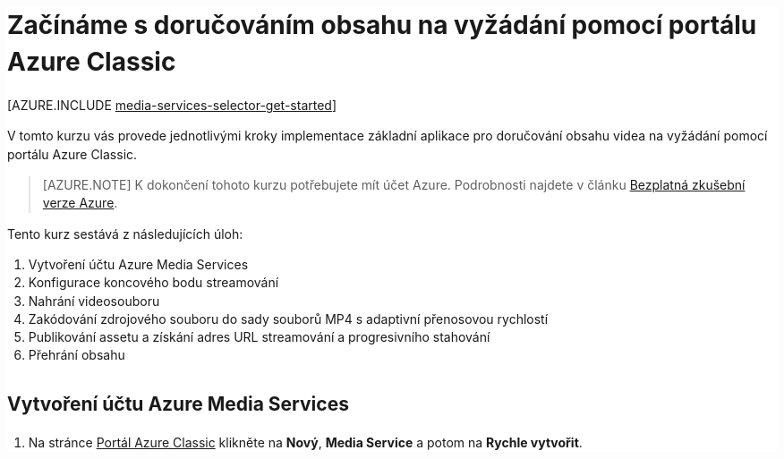 <properties
    pageTitle=" Začínáme s doručováním obsahu na vyžádání pomocí portálu Azure Classic | Microsoft Azure"
    description="V tomto kurzu vás provede jednotlivými kroky implementace aplikace pro doručování obsahu videa na vyžádání (VoD, Video-on-Demand) pomocí služby Azure Media Services a portálu Azure Classic."
    services="media-services"
    documentationCenter=""
    authors="Juliako"
    manager="erikre"
    editor=""/>

<tags
    ms.service="media-services"
    ms.workload="media"
    ms.tgt_pltfrm="na"
    ms.devlang="na"
    ms.topic="get-started-article"
    ms.date="06/22/2016"
    ms.author="juliako"/>


# Začínáme s doručováním obsahu na vyžádání pomocí portálu Azure Classic


[AZURE.INCLUDE [media-services-selector-get-started](../../includes/media-services-selector-get-started.md)]


V tomto kurzu vás provede jednotlivými kroky implementace základní aplikace pro doručování obsahu videa na vyžádání pomocí portálu Azure Classic.

> [AZURE.NOTE] K dokončení tohoto kurzu potřebujete mít účet Azure. Podrobnosti najdete v článku [Bezplatná zkušební verze Azure](/pricing/free-trial/?WT.mc_id=A261C142F). 


Tento kurz sestává z následujících úloh:

1.  Vytvoření účtu Azure Media Services
2.  Konfigurace koncového bodu streamování
1.  Nahrání videosouboru
1.  Zakódování zdrojového souboru do sady souborů MP4 s adaptivní přenosovou rychlostí
1.  Publikování assetu a získání adres URL streamování a progresivního stahování  
1.  Přehrání obsahu


## Vytvoření účtu Azure Media Services

1. Na stránce [Portál Azure Classic](https://manage.windowsazure.com/) klikněte na **Nový**, **Media Service** a potom na **Rychle vytvořit**.


[Portál Azure Classic]: http://manage.windowsazure.com/
[portaloverview]: ./media/media-services-portal-get-started/media-services-content-page.png
[publishedcontent]: ./media/media-services-portal-get-started/media-services-upload-content-published.png
[uploadcontent]: ./media/media-services-portal-get-started/UploadContent.png
[status]: ./media/media-services-portal-get-started/Status.png
[encoder]: ./media/media-services-manage-content/EncoderDialog2.png
[branding]: ./media/branding-reporting.png
[contentpage]: ./media/media-services-portal-get-started/media-services-content-page.png
[process]: ./media/media-services-manage-content/media-services-process-video.png
[process2]: ./media/media-services-portal-get-started/media-services-process-video2.png
[encrypt]: ./media/media-services-manage-content/media-services-encrypt-content.png
[AMSPlayer]: ./media/media-services-portal-get-started/media-services-portal-player.png
